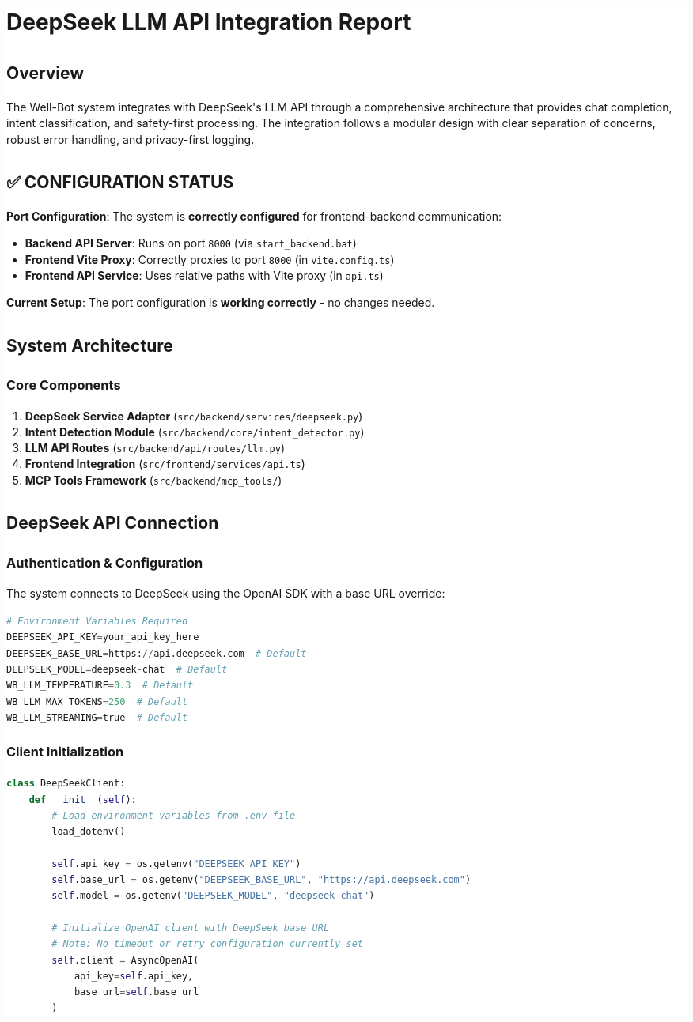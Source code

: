 # DeepSeek LLM API Integration Report

## Overview

The Well-Bot system integrates with DeepSeek's LLM API through a comprehensive architecture that provides chat completion, intent classification, and safety-first processing. The integration follows a modular design with clear separation of concerns, robust error handling, and privacy-first logging.

## ✅ CONFIGURATION STATUS

**Port Configuration**: The system is **correctly configured** for frontend-backend communication:

- **Backend API Server**: Runs on port `8000` (via `start_backend.bat`)
- **Frontend Vite Proxy**: Correctly proxies to port `8000` (in `vite.config.ts`)
- **Frontend API Service**: Uses relative paths with Vite proxy (in `api.ts`)

**Current Setup**: The port configuration is **working correctly** - no changes needed.

## System Architecture

### Core Components

1. **DeepSeek Service Adapter** (`src/backend/services/deepseek.py`)
2. **Intent Detection Module** (`src/backend/core/intent_detector.py`)
3. **LLM API Routes** (`src/backend/api/routes/llm.py`)
4. **Frontend Integration** (`src/frontend/services/api.ts`)
5. **MCP Tools Framework** (`src/backend/mcp_tools/`)

## DeepSeek API Connection

### Authentication & Configuration

The system connects to DeepSeek using the OpenAI SDK with a base URL override:

```python
# Environment Variables Required
DEEPSEEK_API_KEY=your_api_key_here
DEEPSEEK_BASE_URL=https://api.deepseek.com  # Default
DEEPSEEK_MODEL=deepseek-chat  # Default
WB_LLM_TEMPERATURE=0.3  # Default
WB_LLM_MAX_TOKENS=250  # Default
WB_LLM_STREAMING=true  # Default
```

### Client Initialization

```python
class DeepSeekClient:
    def __init__(self):
        # Load environment variables from .env file
        load_dotenv()
        
        self.api_key = os.getenv("DEEPSEEK_API_KEY")
        self.base_url = os.getenv("DEEPSEEK_BASE_URL", "https://api.deepseek.com")
        self.model = os.getenv("DEEPSEEK_MODEL", "deepseek-chat")
        
        # Initialize OpenAI client with DeepSeek base URL
        # Note: No timeout or retry configuration currently set
        self.client = AsyncOpenAI(
            api_key=self.api_key,
            base_url=self.base_url
        )
```